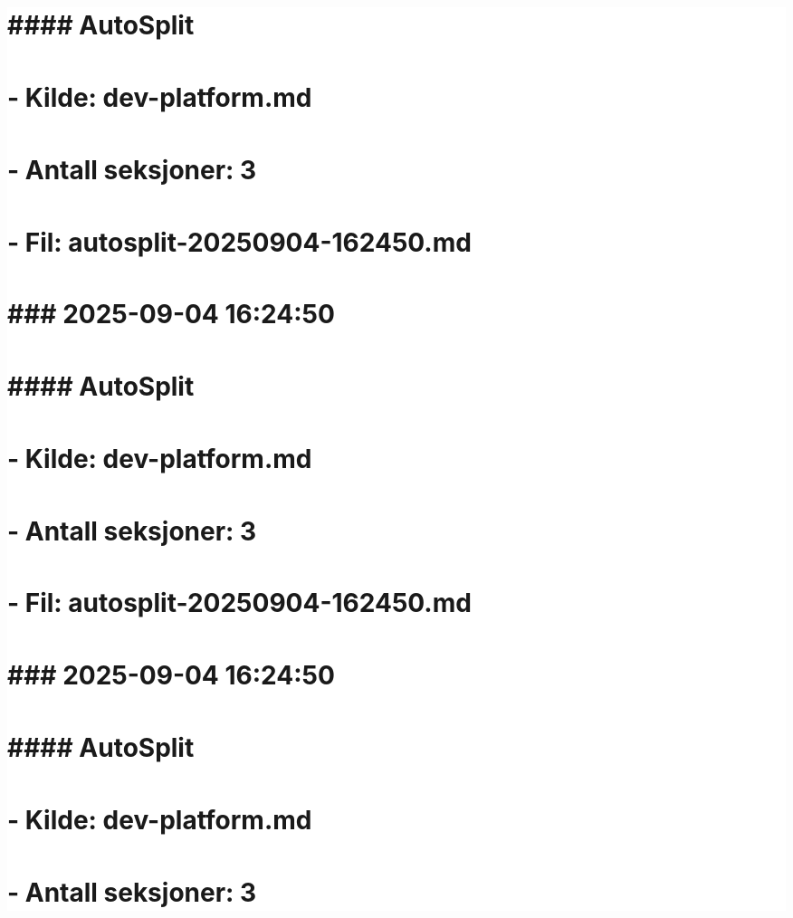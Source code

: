# \#### AutoSplit

# \- Kilde: dev-platform.md

# \- Antall seksjoner: 3

# \- Fil: autosplit-20250904-162450.md

#

#

#

#

# \### 2025-09-04 16:24:50

# \#### AutoSplit

# \- Kilde: dev-platform.md

# \- Antall seksjoner: 3

# \- Fil: autosplit-20250904-162450.md

#

#

#

#

# \### 2025-09-04 16:24:50

# \#### AutoSplit

# \- Kilde: dev-platform.md

# \- Antall seksjoner: 3
